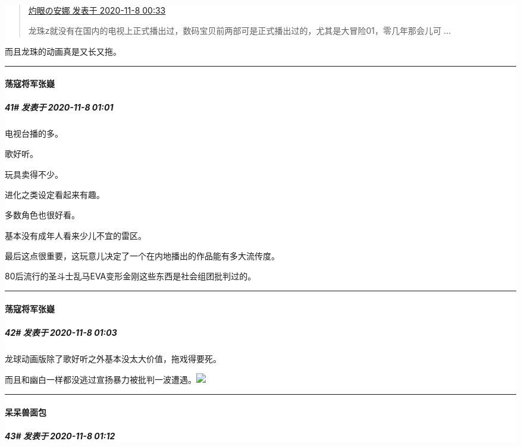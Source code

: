 

<blockquote><a href="httphttps://bbs.saraba1st.com/2b/forum.php?mod=redirect&amp;goto=findpost&amp;pid=49315458&amp;ptid=1970818" target="_blank">灼眼の安娜 发表于 2020-11-8 00:33</a>

龙珠z就没有在国内的电视上正式播出过，数码宝贝前两部可是正式播出过的，尤其是大冒险01，零几年那会儿可 ...</blockquote>
而且龙珠的动画真是又长又拖。







*****

####  荡寇将军张嶷  
##### 41#       发表于 2020-11-8 01:01




电视台播的多。

歌好听。

玩具卖得不少。

进化之类设定看起来有趣。

多数角色也很好看。

基本没有成年人看来少儿不宜的雷区。

最后这点很重要，这玩意儿决定了一个在内地播出的作品能有多大流传度。


80后流行的圣斗士乱马EVA变形金刚这些东西是社会组团批判过的。







*****

####  荡寇将军张嶷  
##### 42#       发表于 2020-11-8 01:03




龙球动画版除了歌好听之外基本没太大价值，拖戏得要死。

而且和幽白一样都没逃过宣扬暴力被批判一波遭遇。<img src="https://static.saraba1st.com/image/smiley/face2017/067.png" referrerpolicy="no-referrer">







*****

####  呆呆兽面包  
##### 43#       发表于 2020-11-8 01:12
